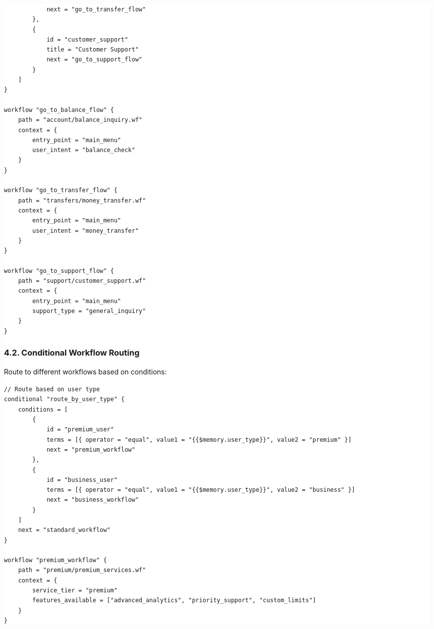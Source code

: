 ```hcl
            next = "go_to_transfer_flow"
        },
        {
            id = "customer_support"
            title = "Customer Support"
            next = "go_to_support_flow"
        }
    ]
}

workflow "go_to_balance_flow" {
    path = "account/balance_inquiry.wf"
    context = {
        entry_point = "main_menu"
        user_intent = "balance_check"
    }
}

workflow "go_to_transfer_flow" {
    path = "transfers/money_transfer.wf"
    context = {
        entry_point = "main_menu"
        user_intent = "money_transfer"
    }
}

workflow "go_to_support_flow" {
    path = "support/customer_support.wf"
    context = {
        entry_point = "main_menu"
        support_type = "general_inquiry"
    }
}
```

### 4.2. Conditional Workflow Routing

Route to different workflows based on conditions:

```hcl
// Route based on user type
conditional "route_by_user_type" {
    conditions = [
        {
            id = "premium_user"
            terms = [{ operator = "equal", value1 = "{{$memory.user_type}}", value2 = "premium" }]
            next = "premium_workflow"
        },
        {
            id = "business_user"
            terms = [{ operator = "equal", value1 = "{{$memory.user_type}}", value2 = "business" }]
            next = "business_workflow"
        }
    ]
    next = "standard_workflow"
}

workflow "premium_workflow" {
    path = "premium/premium_services.wf"
    context = {
        service_tier = "premium"
        features_available = ["advanced_analytics", "priority_support", "custom_limits"]
    }
}
```